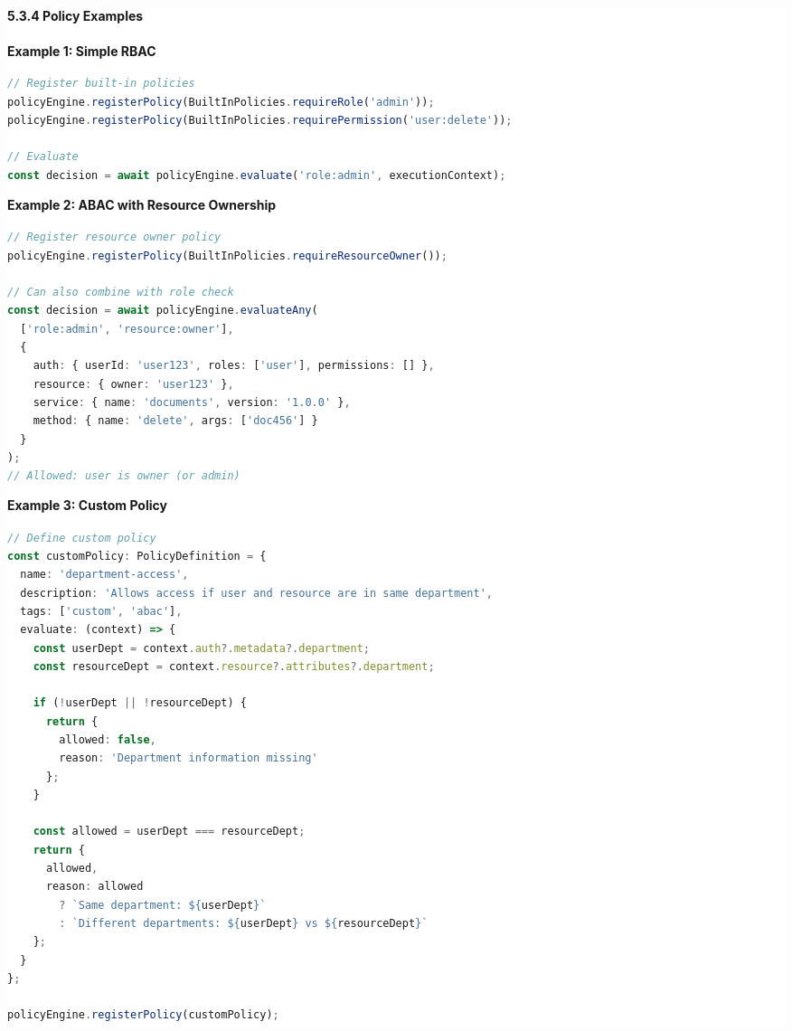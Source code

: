#### 5.3.4 Policy Examples

**Example 1: Simple RBAC**

```typescript
// Register built-in policies
policyEngine.registerPolicy(BuiltInPolicies.requireRole('admin'));
policyEngine.registerPolicy(BuiltInPolicies.requirePermission('user:delete'));

// Evaluate
const decision = await policyEngine.evaluate('role:admin', executionContext);
```

**Example 2: ABAC with Resource Ownership**

```typescript
// Register resource owner policy
policyEngine.registerPolicy(BuiltInPolicies.requireResourceOwner());

// Can also combine with role check
const decision = await policyEngine.evaluateAny(
  ['role:admin', 'resource:owner'],
  {
    auth: { userId: 'user123', roles: ['user'], permissions: [] },
    resource: { owner: 'user123' },
    service: { name: 'documents', version: '1.0.0' },
    method: { name: 'delete', args: ['doc456'] }
  }
);
// Allowed: user is owner (or admin)
```

**Example 3: Custom Policy**

```typescript
// Define custom policy
const customPolicy: PolicyDefinition = {
  name: 'department-access',
  description: 'Allows access if user and resource are in same department',
  tags: ['custom', 'abac'],
  evaluate: (context) => {
    const userDept = context.auth?.metadata?.department;
    const resourceDept = context.resource?.attributes?.department;

    if (!userDept || !resourceDept) {
      return {
        allowed: false,
        reason: 'Department information missing'
      };
    }

    const allowed = userDept === resourceDept;
    return {
      allowed,
      reason: allowed
        ? `Same department: ${userDept}`
        : `Different departments: ${userDept} vs ${resourceDept}`
    };
  }
};

policyEngine.registerPolicy(customPolicy);
```

